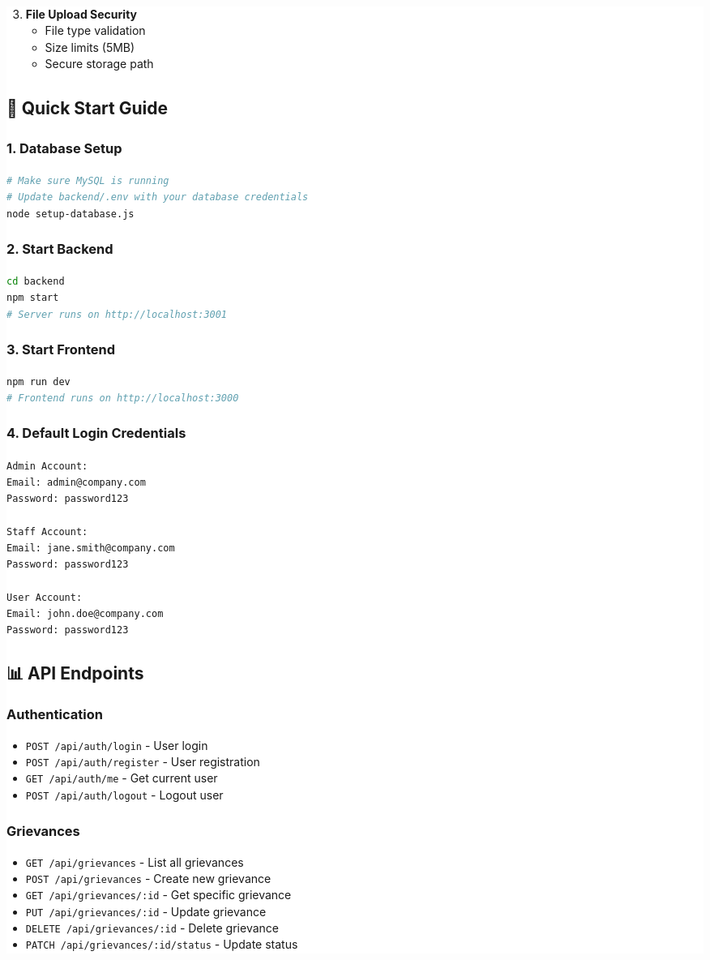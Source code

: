 3. **File Upload Security**
   - File type validation
   - Size limits (5MB)
   - Secure storage path

## 🚀 Quick Start Guide

### 1. Database Setup
```bash
# Make sure MySQL is running
# Update backend/.env with your database credentials
node setup-database.js
```

### 2. Start Backend
```bash
cd backend
npm start
# Server runs on http://localhost:3001
```

### 3. Start Frontend
```bash
npm run dev
# Frontend runs on http://localhost:3000
```

### 4. Default Login Credentials
```
Admin Account:
Email: admin@company.com
Password: password123

Staff Account:
Email: jane.smith@company.com
Password: password123

User Account:
Email: john.doe@company.com
Password: password123
```

## 📊 API Endpoints

### Authentication
- `POST /api/auth/login` - User login
- `POST /api/auth/register` - User registration
- `GET /api/auth/me` - Get current user
- `POST /api/auth/logout` - Logout user

### Grievances
- `GET /api/grievances` - List all grievances
- `POST /api/grievances` - Create new grievance
- `GET /api/grievances/:id` - Get specific grievance
- `PUT /api/grievances/:id` - Update grievance
- `DELETE /api/grievances/:id` - Delete grievance
- `PATCH /api/grievances/:id/status` - Update status
